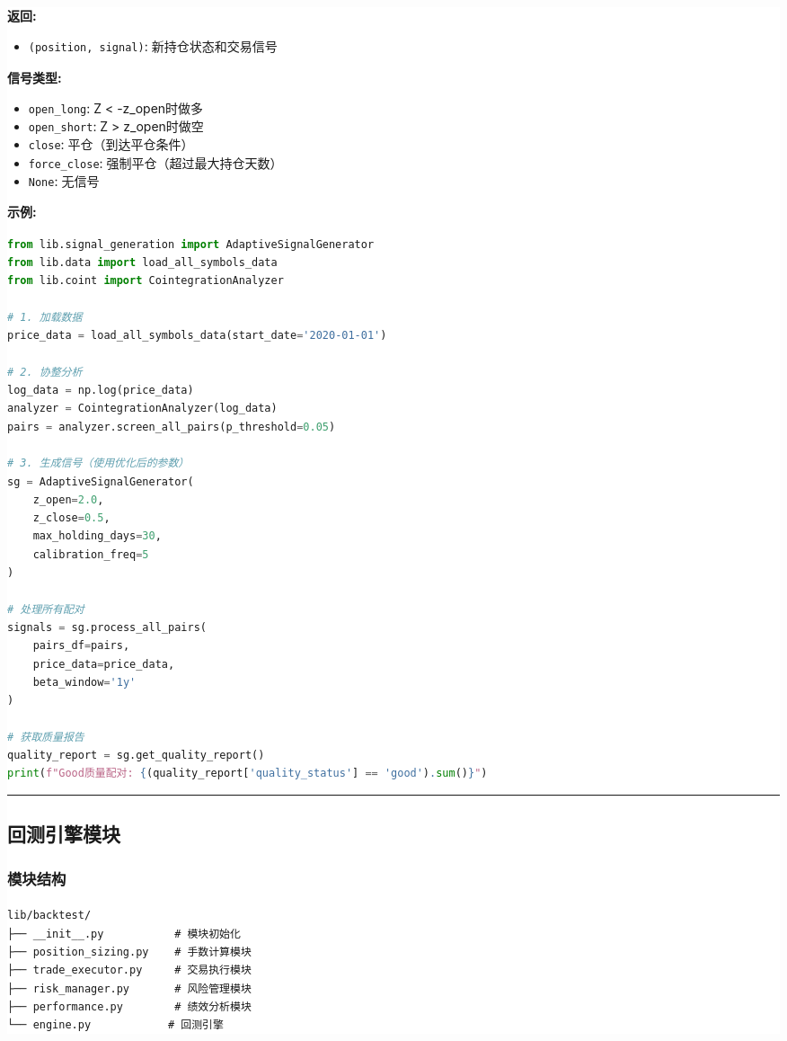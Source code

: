 **返回:**
- `(position, signal)`: 新持仓状态和交易信号

**信号类型:**
- `open_long`: Z < -z_open时做多
- `open_short`: Z > z_open时做空
- `close`: 平仓（到达平仓条件）
- `force_close`: 强制平仓（超过最大持仓天数）
- `None`: 无信号

**示例:**
```python
from lib.signal_generation import AdaptiveSignalGenerator
from lib.data import load_all_symbols_data
from lib.coint import CointegrationAnalyzer

# 1. 加载数据
price_data = load_all_symbols_data(start_date='2020-01-01')

# 2. 协整分析
log_data = np.log(price_data)
analyzer = CointegrationAnalyzer(log_data)
pairs = analyzer.screen_all_pairs(p_threshold=0.05)

# 3. 生成信号（使用优化后的参数）
sg = AdaptiveSignalGenerator(
    z_open=2.0,
    z_close=0.5,
    max_holding_days=30,
    calibration_freq=5
)

# 处理所有配对
signals = sg.process_all_pairs(
    pairs_df=pairs,
    price_data=price_data,
    beta_window='1y'
)

# 获取质量报告
quality_report = sg.get_quality_report()
print(f"Good质量配对: {(quality_report['quality_status'] == 'good').sum()}")
```

---

## 回测引擎模块

### 模块结构
```
lib/backtest/
├── __init__.py           # 模块初始化
├── position_sizing.py    # 手数计算模块
├── trade_executor.py     # 交易执行模块
├── risk_manager.py       # 风险管理模块
├── performance.py        # 绩效分析模块
└── engine.py            # 回测引擎
```
